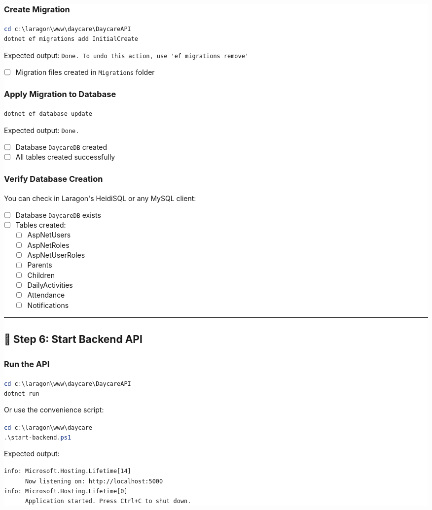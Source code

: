 ### Create Migration
```powershell
cd c:\laragon\www\daycare\DaycareAPI
dotnet ef migrations add InitialCreate
```

Expected output: `Done. To undo this action, use 'ef migrations remove'`

- [ ] Migration files created in `Migrations` folder

### Apply Migration to Database
```powershell
dotnet ef database update
```

Expected output: `Done.`

- [ ] Database `DaycareDB` created
- [ ] All tables created successfully

### Verify Database Creation
You can check in Laragon's HeidiSQL or any MySQL client:
- [ ] Database `DaycareDB` exists
- [ ] Tables created:
  - [ ] AspNetUsers
  - [ ] AspNetRoles
  - [ ] AspNetUserRoles
  - [ ] Parents
  - [ ] Children
  - [ ] DailyActivities
  - [ ] Attendance
  - [ ] Notifications

---

## 🚀 Step 6: Start Backend API

### Run the API
```powershell
cd c:\laragon\www\daycare\DaycareAPI
dotnet run
```

Or use the convenience script:
```powershell
cd c:\laragon\www\daycare
.\start-backend.ps1
```

Expected output:
```
info: Microsoft.Hosting.Lifetime[14]
      Now listening on: http://localhost:5000
info: Microsoft.Hosting.Lifetime[0]
      Application started. Press Ctrl+C to shut down.
```
